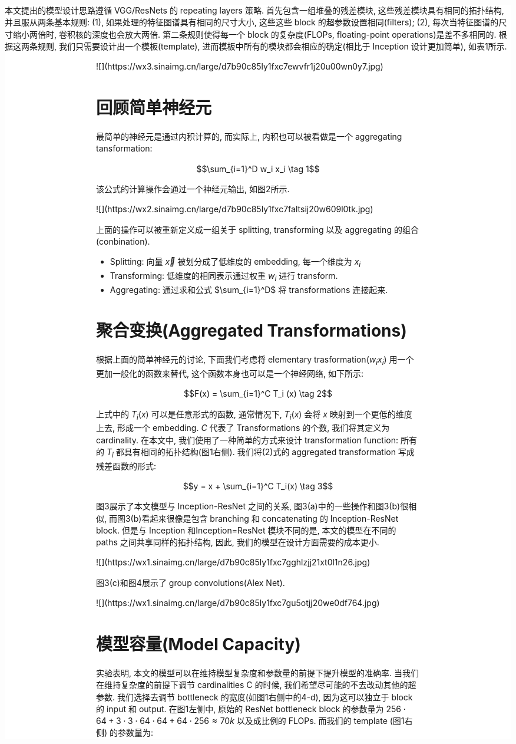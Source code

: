 本文提出的模型设计思路遵循 VGG/ResNets 的 repeating layers 策略. 首先包含一组堆叠的残差模块, 这些残差模块具有相同的拓扑结构, 并且服从两条基本规则: (1), 如果处理的特征图谱具有相同的尺寸大小, 这些这些 block 的超参数设置相同(filters); (2), 每次当特征图谱的尺寸缩小两倍时, 卷积核的深度也会放大两倍. 第二条规则使得每一个 block 的复杂度(FLOPs, floating-point operations)是差不多相同的. 根据这两条规则, 我们只需要设计出一个模板(template), 进而模板中所有的模块都会相应的确定(相比于 Inception 设计更加简单), 如表1所示.

<div style="width: 550px; margin: auto">![](https://wx3.sinaimg.cn/large/d7b90c85ly1fxc7ewvfr1j20u00wn0y7.jpg)

# 回顾简单神经元

最简单的神经元是通过内积计算的, 而实际上, 内积也可以被看做是一个 aggregating tansformation:

$$\sum_{i=1}^D w_i x_i \tag 1$$

该公式的计算操作会通过一个神经元输出, 如图2所示.

<div style="width: 550px; margin: auto">![](https://wx2.sinaimg.cn/large/d7b90c85ly1fxc7faltsij20w609l0tk.jpg)

上面的操作可以被重新定义成一组关于 splitting, transforming 以及 aggregating 的组合(conbination).
- Splitting: 向量 $\vec x$ 被划分成了低维度的 embedding, 每一个维度为 $x_i$
- Transforming: 低维度的相同表示通过权重 $w_i$ 进行 transform.
- Aggregating: 通过求和公式 $\sum_{i=1}^D$ 将 transformations 连接起来.

# 聚合变换(Aggregated Transformations)

根据上面的简单神经元的讨论, 下面我们考虑将 elementary trasformation($w_i x_i$) 用一个更加一般化的函数来替代, 这个函数本身也可以是一个神经网络, 如下所示:

$$F(x) = \sum_{i=1}^C T_i (x) \tag 2$$

上式中的 $T_i(x)$ 可以是任意形式的函数, 通常情况下,  $T_i(x)$ 会将 $x$ 映射到一个更低的维度上去, 形成一个 embedding. $C$ 代表了 Transformations 的个数, 我们将其定义为 cardinality.
在本文中, 我们使用了一种简单的方式来设计 transformation function: 所有的 $T_i$ 都具有相同的拓扑结构(图1右侧).
我们将(2)式的 aggregated transformation 写成残差函数的形式:

$$y = x + \sum_{i=1}^C T_i(x) \tag 3$$

图3展示了本文模型与 Inception-ResNet 之间的关系, 图3(a)中的一些操作和图3(b)很相似, 而图3(b)看起来很像是包含 branching 和 concatenating 的 Inception-ResNet block. 但是与 Inception 和Inception=ResNet 模块不同的是, 本文的模型在不同的 paths 之间共享同样的拓扑结构, 因此, 我们的模型在设计方面需要的成本更小.

<div style="width: 550px; margin: auto">![](https://wx1.sinaimg.cn/large/d7b90c85ly1fxc7gghlzjj21xt0l1n26.jpg)

图3(c)和图4展示了 group convolutions(Alex Net).

<div style="width: 550px; margin: auto">![](https://wx1.sinaimg.cn/large/d7b90c85ly1fxc7gu5otjj20we0df764.jpg)

# 模型容量(Model Capacity)

实验表明, 本文的模型可以在维持模型复杂度和参数量的前提下提升模型的准确率. 当我们在维持复杂度的前提下调节 cardinalities C 的时候, 我们希望尽可能的不去改动其他的超参数. 我们选择去调节 bottleneck 的宽度(如图1右侧中的4-d), 因为这可以独立于 block 的 input 和 output.
在图1左侧中, 原始的 ResNet bottleneck block 的参数量为 $256\cdot 64 + 3\cdot 3\cdot 64\cdot 64 + 64\cdot 256 \approx 70k$ 以及成比例的 FLOPs. 而我们的 template (图1右侧) 的参数量为:
